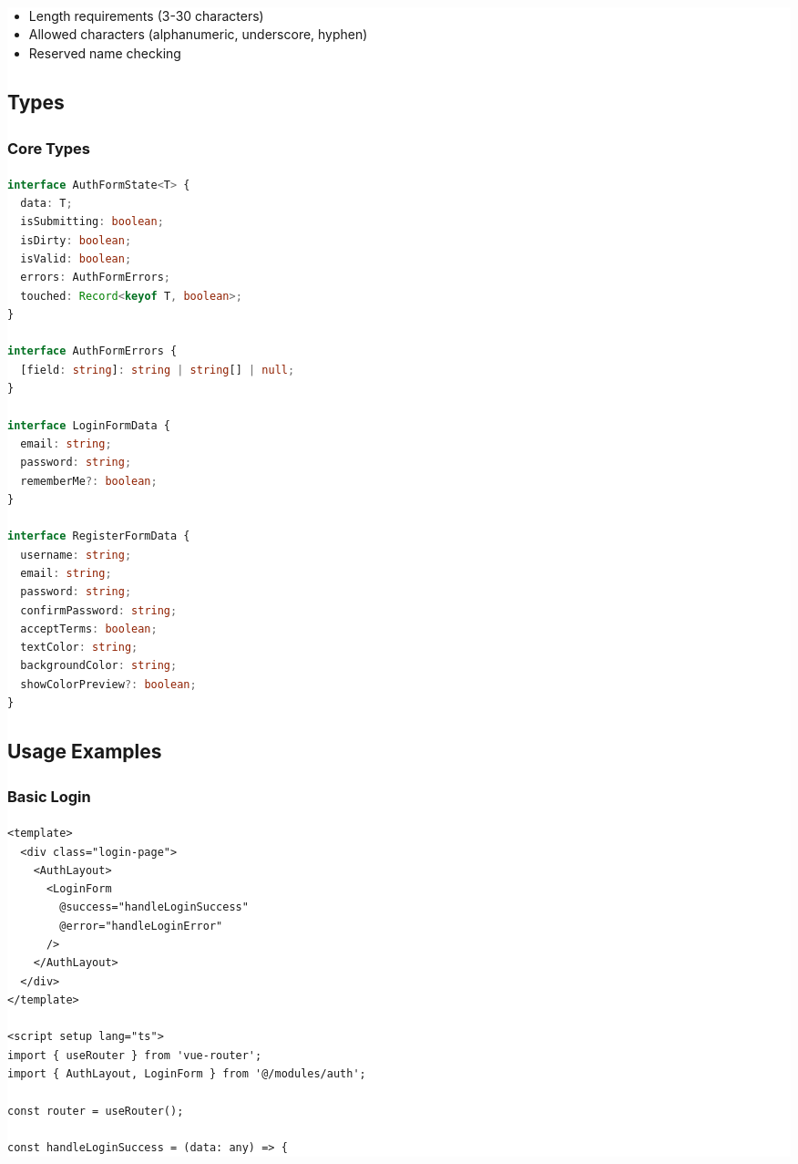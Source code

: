 - Length requirements (3-30 characters)
- Allowed characters (alphanumeric, underscore, hyphen)
- Reserved name checking

## Types

### Core Types

```typescript
interface AuthFormState<T> {
  data: T;
  isSubmitting: boolean;
  isDirty: boolean;
  isValid: boolean;
  errors: AuthFormErrors;
  touched: Record<keyof T, boolean>;
}

interface AuthFormErrors {
  [field: string]: string | string[] | null;
}

interface LoginFormData {
  email: string;
  password: string;
  rememberMe?: boolean;
}

interface RegisterFormData {
  username: string;
  email: string;
  password: string;
  confirmPassword: string;
  acceptTerms: boolean;
  textColor: string;
  backgroundColor: string;
  showColorPreview?: boolean;
}
```

## Usage Examples

### Basic Login

```vue
<template>
  <div class="login-page">
    <AuthLayout>
      <LoginForm
        @success="handleLoginSuccess"
        @error="handleLoginError"
      />
    </AuthLayout>
  </div>
</template>

<script setup lang="ts">
import { useRouter } from 'vue-router';
import { AuthLayout, LoginForm } from '@/modules/auth';

const router = useRouter();

const handleLoginSuccess = (data: any) => {
```